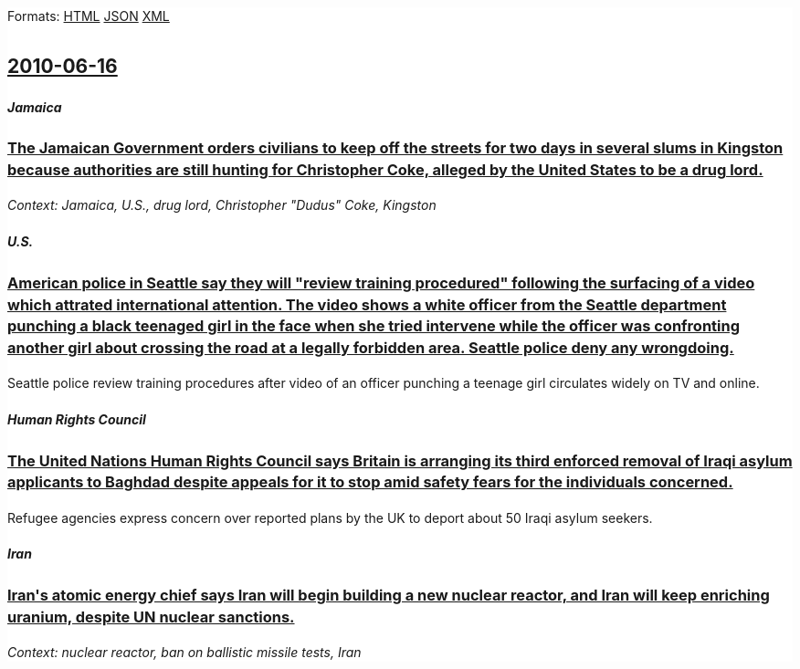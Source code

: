 
Formats: [HTML](2010/06/16/index.html)  [JSON](2010/06/16/index.json)  [XML](2010/06/16/index.xml)  

## [2010-06-16](/news/2010/06/16/index.md)

##### Jamaica
### [The Jamaican Government orders civilians to keep off the streets for two days in several slums in Kingston because authorities are still hunting for Christopher Coke, alleged by the United States to be a drug lord. ](/news/2010/06/16/the-jamaican-government-orders-civilians-to-keep-off-the-streets-for-two-days-in-several-slums-in-kingston-because-authorities-are-still-hun.md)
_Context: Jamaica, U.S., drug lord, Christopher "Dudus" Coke, Kingston_

##### U.S.
### [American police in Seattle say they will "review training procedured" following the surfacing of a video which attrated international attention. The video shows a white officer from the Seattle department punching a black teenaged girl in the face when she tried intervene while the officer was confronting another girl about crossing the road at a legally forbidden area. Seattle police deny any wrongdoing. ](/news/2010/06/16/american-police-in-seattle-say-they-will-review-training-procedured-following-the-surfacing-of-a-video-which-attrated-international-attent.md)
Seattle police review training procedures after video of an officer punching a teenage girl circulates widely on TV and online.

##### Human Rights Council
### [The United Nations Human Rights Council says Britain is arranging its third enforced removal of Iraqi asylum applicants to Baghdad despite appeals for it to stop amid safety fears for the individuals concerned. ](/news/2010/06/16/the-united-nations-human-rights-council-says-britain-is-arranging-its-third-enforced-removal-of-iraqi-asylum-applicants-to-baghdad-despite-a.md)
Refugee agencies express concern over reported plans by the UK to deport about 50 Iraqi asylum seekers.

##### Iran
### [Iran's atomic energy chief says Iran will begin building a new nuclear reactor, and Iran will keep enriching uranium, despite UN nuclear sanctions. ](/news/2010/06/16/iran-s-atomic-energy-chief-says-iran-will-begin-building-a-new-nuclear-reactor-and-iran-will-keep-enriching-uranium-despite-un-nuclear-san.md)
_Context: nuclear reactor, ban on ballistic missile tests, Iran_
